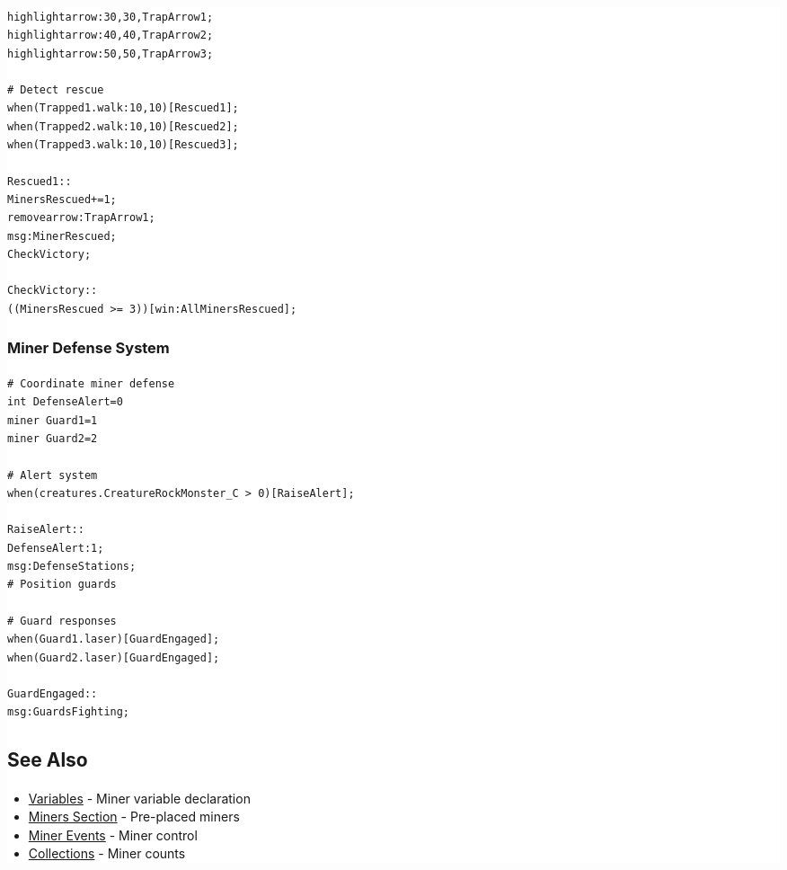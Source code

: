 ```
highlightarrow:30,30,TrapArrow1;
highlightarrow:40,40,TrapArrow2;
highlightarrow:50,50,TrapArrow3;

# Detect rescue
when(Trapped1.walk:10,10)[Rescued1];
when(Trapped2.walk:10,10)[Rescued2];
when(Trapped3.walk:10,10)[Rescued3];

Rescued1::
MinersRescued+=1;
removearrow:TrapArrow1;
msg:MinerRescued;
CheckVictory;

CheckVictory::
((MinersRescued >= 3))[win:AllMinersRescued];
```

### Miner Defense System
```
# Coordinate miner defense
int DefenseAlert=0
miner Guard1=1
miner Guard2=2

# Alert system
when(creatures.CreatureRockMonster_C > 0)[RaiseAlert];

RaiseAlert::
DefenseAlert:1;
msg:DefenseStations;
# Position guards

# Guard responses
when(Guard1.laser)[GuardEngaged];
when(Guard2.laser)[GuardEngaged];

GuardEngaged::
msg:GuardsFighting;
```

## See Also
- [Variables](../syntax/variables.md) - Miner variable declaration
- [Miners Section](../../format/sections/miners.md) - Pre-placed miners
- [Miner Events](../syntax/events.md#entity-spawning) - Miner control
- [Collections](../syntax/macros.md#collection-macros) - Miner counts